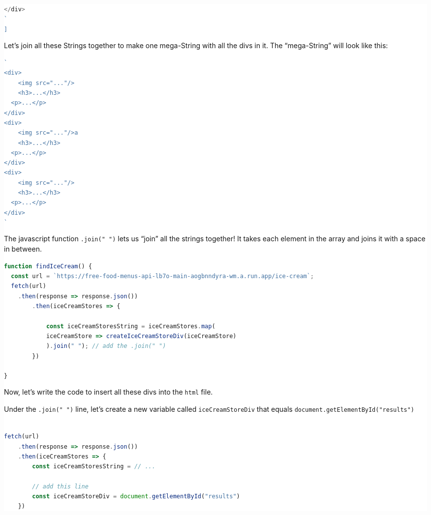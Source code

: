 ```jsx
</div>
`
]
```

Let’s join all these Strings together to make one mega-String with all the divs in it. The “mega-String” will look like this:

```jsx
`
<div>
	<img src="..."/>
	<h3>...</h3>
  <p>...</p>
</div>
<div>
	<img src="..."/>a
	<h3>...</h3>
  <p>...</p>
</div>
<div>
	<img src="..."/>
	<h3>...</h3>
  <p>...</p>
</div>
`
```

The javascript function `.join(" ")` lets us “join” all the strings together! It takes each element in the array and joins it with a space in between. 

```jsx
function findIceCream() {
  const url = `https://free-food-menus-api-lb7o-main-aogbnndyra-wm.a.run.app/ice-cream`;
  fetch(url)
    .then(response => response.json())
		.then(iceCreamStores => {

			const iceCreamStoresString = iceCreamStores.map(
			iceCreamStore => createIceCreamStoreDiv(iceCreamStore)
			).join(" "); // add the .join(" ")
		})
	
}
```

Now, let’s write the code to insert all these divs into the `html` file.

Under the `.join(" ")` line, let’s create a new variable called `iceCreamStoreDiv` that equals `document.getElementById("results")`

```jsx

fetch(url)
	.then(response => response.json())
	.then(iceCreamStores => {
		const iceCreamStoresString = // ...

		// add this line
		const iceCreamStoreDiv = document.getElementById("results")
	})

```
